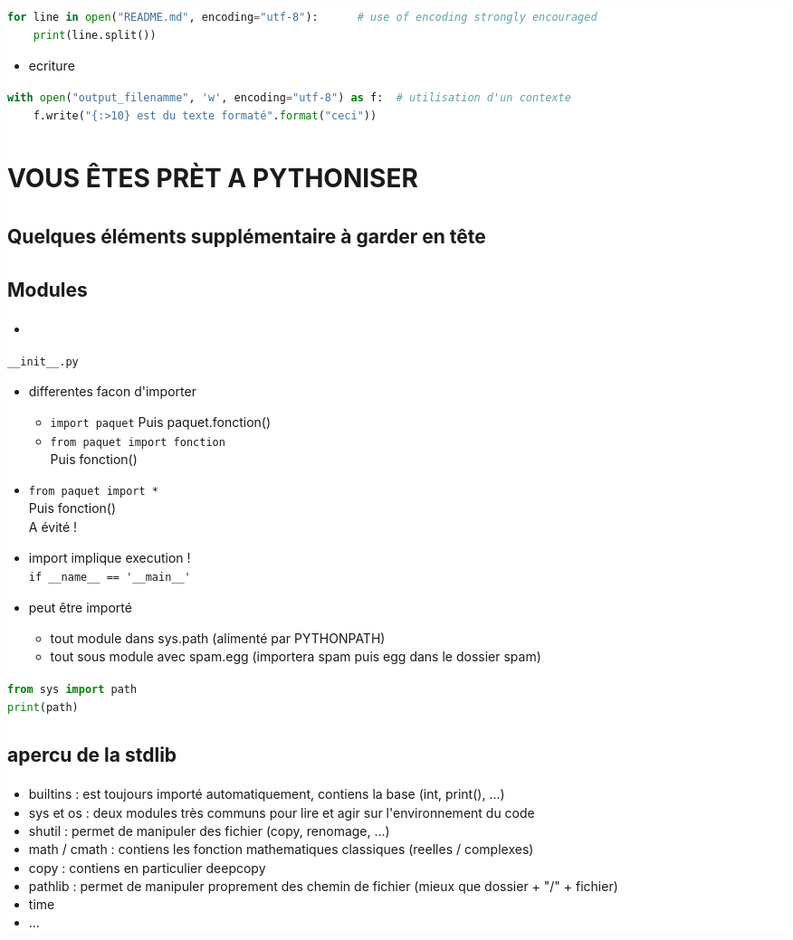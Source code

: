 ```python
for line in open("README.md", encoding="utf-8"):      # use of encoding strongly encouraged
    print(line.split())
```

- ecriture

```python
with open("output_filenamme", 'w', encoding="utf-8") as f:  # utilisation d'un contexte
    f.write("{:>10} est du texte formaté".format("ceci"))
```

VOUS ÊTES PRÈT A PYTHONISER
===========================

Quelques éléments supplémentaire à garder en tête
-------------------------------------------------

Modules
-------
-
```__init__.py```
- differentes facon d'importer
  - ```import paquet```
  Puis paquet.fonction()
  - ```from paquet import fonction```  
  Puis fonction()
- ```from paquet import *```  
  Puis fonction()  
  A évité !
  
  
- import implique execution !  
  ```if __name__ == '__main__'```
- peut être importé
  - tout module dans sys.path (alimenté par PYTHONPATH)
  - tout sous module avec spam.egg (importera spam puis egg dans le dossier spam)

```python
from sys import path
print(path)
```

apercu de la stdlib
-------------------
- builtins     : est toujours importé automatiquement, contiens la base (int, print(), ...)
- sys et os    : deux modules très communs pour lire et agir sur l'environnement du code
- shutil       : permet de manipuler des fichier (copy, renomage, ...)
- math / cmath : contiens les fonction mathematiques classiques (reelles / complexes)
- copy         : contiens en particulier deepcopy
- pathlib      : permet de manipuler proprement des chemin de fichier (mieux que dossier + "/" + fichier)
- time
- ...
